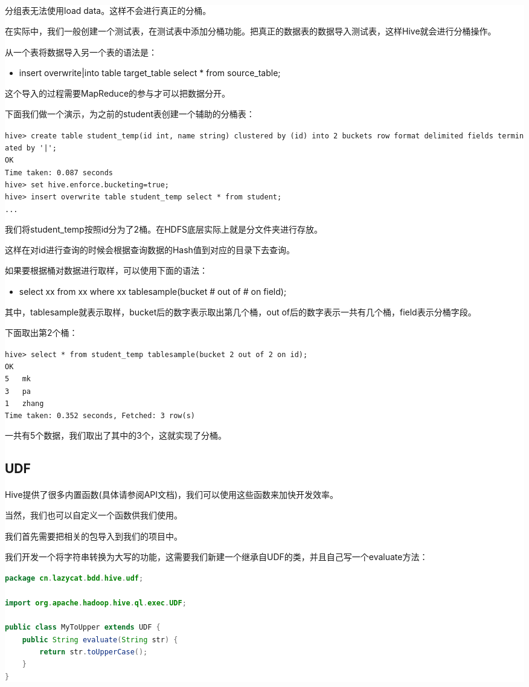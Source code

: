分组表无法使用load data。这样不会进行真正的分桶。

在实际中，我们一般创建一个测试表，在测试表中添加分桶功能。把真正的数据表的数据导入测试表，这样Hive就会进行分桶操作。

从一个表将数据导入另一个表的语法是：

- insert overwrite|into table target_table select * from source_table;

这个导入的过程需要MapReduce的参与才可以把数据分开。

下面我们做一个演示，为之前的student表创建一个辅助的分桶表：

```text
hive> create table student_temp(id int, name string) clustered by (id) into 2 buckets row format delimited fields terminated by '|';
OK
Time taken: 0.087 seconds
hive> set hive.enforce.bucketing=true;
hive> insert overwrite table student_temp select * from student;
...
```

我们将student_temp按照id分为了2桶。在HDFS底层实际上就是分文件夹进行存放。

这样在对id进行查询的时候会根据查询数据的Hash值到对应的目录下去查询。

如果要根据桶对数据进行取样，可以使用下面的语法：

- select xx from xx where xx tablesample(bucket # out of # on field);

其中，tablesample就表示取样，bucket后的数字表示取出第几个桶，out of后的数字表示一共有几个桶，field表示分桶字段。

下面取出第2个桶：

```text
hive> select * from student_temp tablesample(bucket 2 out of 2 on id);
OK
5   mk
3   pa
1   zhang
Time taken: 0.352 seconds, Fetched: 3 row(s)
```

一共有5个数据，我们取出了其中的3个，这就实现了分桶。

## UDF

Hive提供了很多内置函数(具体请参阅API文档)，我们可以使用这些函数来加快开发效率。

当然，我们也可以自定义一个函数供我们使用。

我们首先需要把相关的包导入到我们的项目中。

我们开发一个将字符串转换为大写的功能，这需要我们新建一个继承自UDF的类，并且自己写一个evaluate方法：

```java
package cn.lazycat.bdd.hive.udf;

import org.apache.hadoop.hive.ql.exec.UDF;

public class MyToUpper extends UDF {
    public String evaluate(String str) {
        return str.toUpperCase();
    }
}
```
